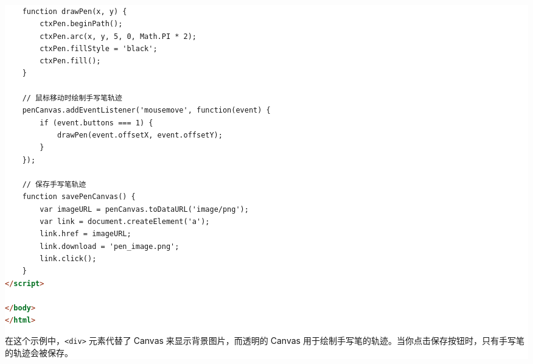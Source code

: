 ```html
    function drawPen(x, y) {
        ctxPen.beginPath();
        ctxPen.arc(x, y, 5, 0, Math.PI * 2);
        ctxPen.fillStyle = 'black';
        ctxPen.fill();
    }

    // 鼠标移动时绘制手写笔轨迹
    penCanvas.addEventListener('mousemove', function(event) {
        if (event.buttons === 1) {
            drawPen(event.offsetX, event.offsetY);
        }
    });

    // 保存手写笔轨迹
    function savePenCanvas() {
        var imageURL = penCanvas.toDataURL('image/png');
        var link = document.createElement('a');
        link.href = imageURL;
        link.download = 'pen_image.png';
        link.click();
    }
</script>

</body>
</html>
```

在这个示例中，`<div>` 元素代替了 Canvas 来显示背景图片，而透明的 Canvas 用于绘制手写笔的轨迹。当你点击保存按钮时，只有手写笔的轨迹会被保存。
